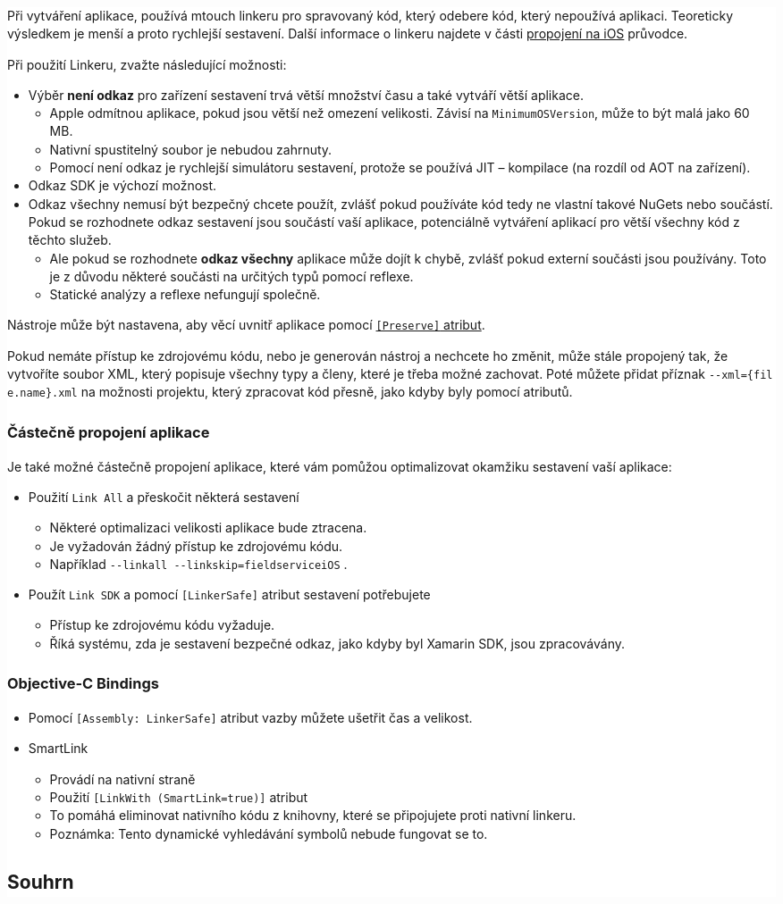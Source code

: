 Při vytváření aplikace, používá mtouch linkeru pro spravovaný kód, který odebere kód, který nepoužívá aplikaci. Teoreticky výsledkem je menší a proto rychlejší sestavení. Další informace o linkeru najdete v části [propojení na iOS](~/ios/deploy-test/linker.md) průvodce.

Při použití Linkeru, zvažte následující možnosti:

- Výběr **není odkaz** pro zařízení sestavení trvá větší množství času a také vytváří větší aplikace. 
  - Apple odmítnou aplikace, pokud jsou větší než omezení velikosti. Závisí na `MinimumOSVersion`, může to být malá jako 60 MB. 
  - Nativní spustitelný soubor je nebudou zahrnuty. 
  - Pomocí není odkaz je rychlejší simulátoru sestavení, protože se používá JIT – kompilace (na rozdíl od AOT na zařízení).
- Odkaz SDK je výchozí možnost.
- Odkaz všechny nemusí být bezpečný chcete použít, zvlášť pokud používáte kód tedy ne vlastní takové NuGets nebo součástí. Pokud se rozhodnete odkaz sestavení jsou součástí vaší aplikace, potenciálně vytváření aplikací pro větší všechny kód z těchto služeb. 
  - Ale pokud se rozhodnete **odkaz všechny** aplikace může dojít k chybě, zvlášť pokud externí součásti jsou používány. Toto je z důvodu některé součásti na určitých typů pomocí reflexe.
  - Statické analýzy a reflexe nefungují společně. 

Nástroje může být nastavena, aby věcí uvnitř aplikace pomocí [ `[Preserve]` atribut](~/ios/deploy-test/linker.md). 

Pokud nemáte přístup ke zdrojovému kódu, nebo je generován nástroj a nechcete ho změnit, může stále propojený tak, že vytvoříte soubor XML, který popisuje všechny typy a členy, které je třeba možné zachovat. Poté můžete přidat příznak `--xml={file.name}.xml` na možnosti projektu, který zpracovat kód přesně, jako kdyby byly pomocí atributů.


### <a name="partially-linking-applications"></a>Částečně propojení aplikace 

Je také možné částečně propojení aplikace, které vám pomůžou optimalizovat okamžiku sestavení vaší aplikace:

- Použití `Link All` a přeskočit některá sestavení 
  - Některé optimalizaci velikosti aplikace bude ztracena.
  - Je vyžadován žádný přístup ke zdrojovému kódu.
  - Například `--linkall --linkskip=fieldserviceiOS` .
 
- Použít `Link SDK` a pomocí `[LinkerSafe]` atribut sestavení potřebujete 
  - Přístup ke zdrojovému kódu vyžaduje.
  - Říká systému, zda je sestavení bezpečné odkaz, jako kdyby byl Xamarin SDK, jsou zpracovávány.
 
### <a name="objective-c-bindings"></a>Objective-C Bindings 

- Pomocí `[Assembly: LinkerSafe]` atribut vazby můžete ušetřit čas a velikost.

- SmartLink 
  - Provádí na nativní straně 
  - Použití `[LinkWith (SmartLink=true)]` atribut
  - To pomáhá eliminovat nativního kódu z knihovny, které se připojujete proti nativní linkeru. 
  - Poznámka: Tento dynamické vyhledávání symbolů nebude fungovat se to. 

## <a name="summary"></a>Souhrn
